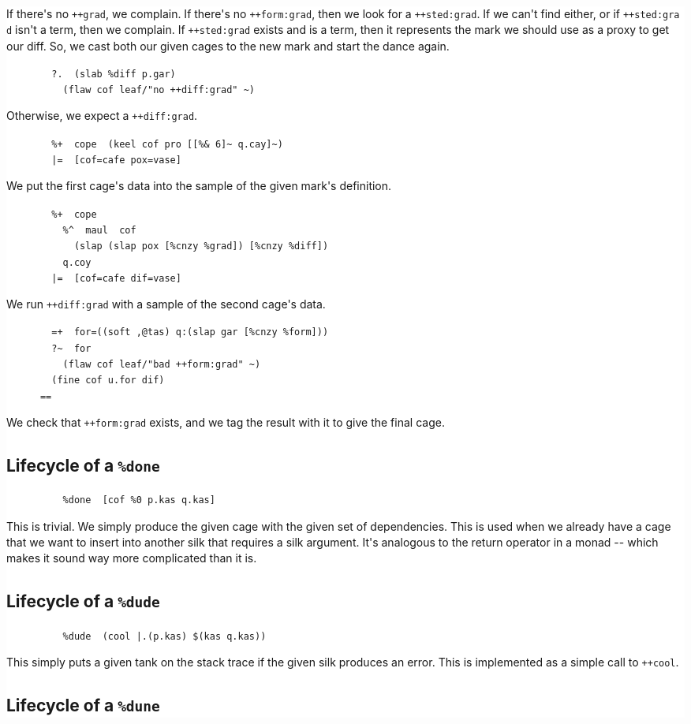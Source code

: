 If there's no `++grad`, we complain. If there's no `++form:grad`, then
we look for a `++sted:grad`. If we can't find either, or if
`++sted:grad` isn't a term, then we complain. If `++sted:grad` exists
and is a term, then it represents the mark we should use as a proxy to
get our diff. So, we cast both our given cages to the new mark and start
the dance again.

            ?.  (slab %diff p.gar)
              (flaw cof leaf/"no ++diff:grad" ~)

Otherwise, we expect a `++diff:grad`.

            %+  cope  (keel cof pro [[%& 6]~ q.cay]~)
            |=  [cof=cafe pox=vase]

We put the first cage's data into the sample of the given mark's
definition.

            %+  cope
              %^  maul  cof
                (slap (slap pox [%cnzy %grad]) [%cnzy %diff])
              q.coy
            |=  [cof=cafe dif=vase]

We run `++diff:grad` with a sample of the second cage's data.

            =+  for=((soft ,@tas) q:(slap gar [%cnzy %form]))
            ?~  for
              (flaw cof leaf/"bad ++form:grad" ~)
            (fine cof u.for dif)
          ==

We check that `++form:grad` exists, and we tag the result with it to
give the final cage.

Lifecycle of a `%done`
----------------------

              %done  [cof %0 p.kas q.kas]

This is trivial. We simply produce the given cage with the given set of
dependencies. This is used when we already have a cage that we want to
insert into another silk that requires a silk argument. It's analogous
to the return operator in a monad -- which makes it sound way more
complicated than it is.

Lifecycle of a `%dude`
----------------------

              %dude  (cool |.(p.kas) $(kas q.kas))

This simply puts a given tank on the stack trace if the given silk
produces an error. This is implemented as a simple call to `++cool`.

Lifecycle of a `%dune`
----------------------
